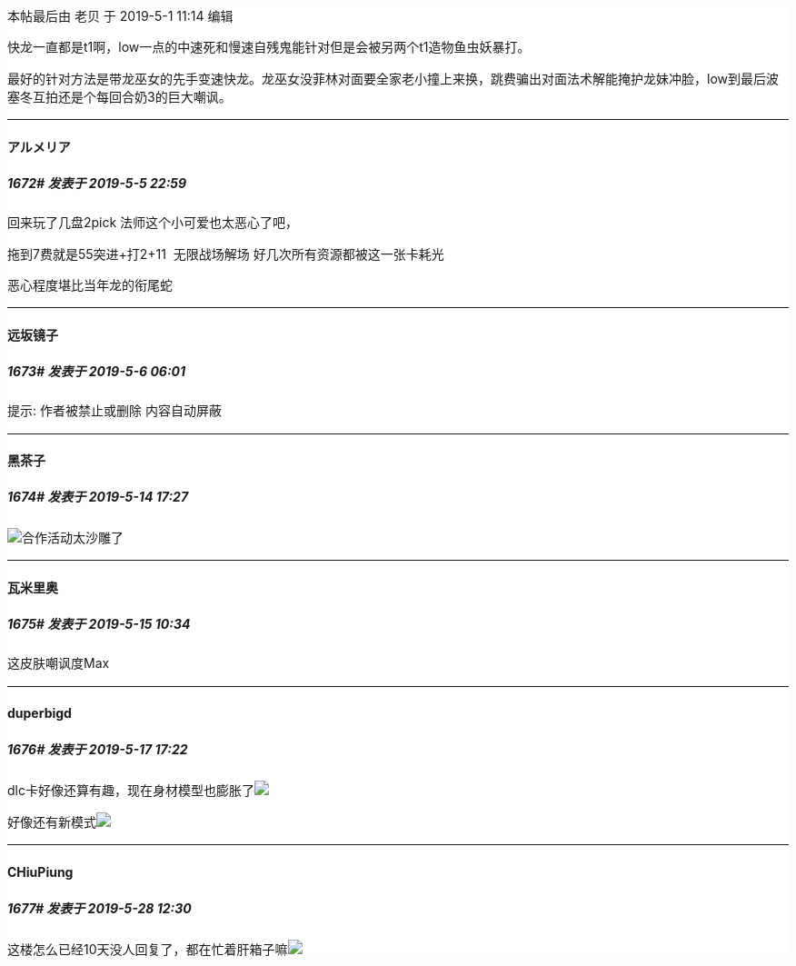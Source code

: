  本帖最后由 老贝 于 2019-5-1 11:14 编辑 

快龙一直都是t1啊，low一点的中速死和慢速自残鬼能针对但是会被另两个t1造物鱼虫妖暴打。

最好的针对方法是带龙巫女的先手变速快龙。龙巫女没菲林对面要全家老小撞上来换，跳费骗出对面法术解能掩护龙妹冲脸，low到最后波塞冬互拍还是个每回合奶3的巨大嘲讽。

*****

####  アルメリア  
##### 1672#       发表于 2019-5-5 22:59

回来玩了几盘2pick 法师这个小可爱也太恶心了吧，

拖到7费就是55突进+打2+11  无限战场解场 好几次所有资源都被这一张卡耗光

恶心程度堪比当年龙的衔尾蛇

*****

####  远坂镜子  
##### 1673#       发表于 2019-5-6 06:01

提示: 作者被禁止或删除 内容自动屏蔽

*****

####  黑茶子  
##### 1674#       发表于 2019-5-14 17:27

<img src="https://static.saraba1st.com/image/smiley/face2017/066.png" referrerpolicy="no-referrer">合作活动太沙雕了

*****

####  瓦米里奥  
##### 1675#       发表于 2019-5-15 10:34

这皮肤嘲讽度Max

*****

####  duperbigd  
##### 1676#       发表于 2019-5-17 17:22

dlc卡好像还算有趣，现在身材模型也膨胀了<img src="https://static.saraba1st.com/image/smiley/face2017/009.gif" referrerpolicy="no-referrer">

好像还有新模式<img src="https://static.saraba1st.com/image/smiley/face2017/013.png" referrerpolicy="no-referrer">

*****

####  CHiuPiung  
##### 1677#       发表于 2019-5-28 12:30

这楼怎么已经10天没人回复了，都在忙着肝箱子嘛<img src="https://static.saraba1st.com/image/smiley/face2017/001.png" referrerpolicy="no-referrer">
